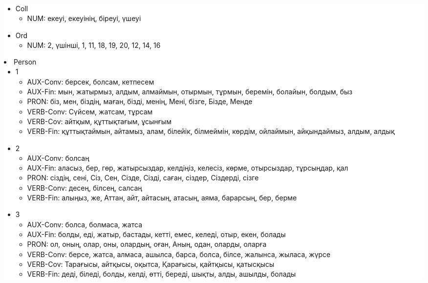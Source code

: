   <ul>
    <li>Coll
      <ul>
        <li>NUM: екеуі, екеуінің, біреуі, үшеуі</li>
      </ul>
    </li>
  </ul>

  <ul>
    <li>Ord
      <ul>
        <li>NUM: 2, үшінші, 1, 11, 18, 19, 20, 12, 14, 16</li>
      </ul>
    </li>
  </ul>

  <ul>
  </ul>
</li>





<li><a>Person</a>

  <ul>
    <li>1
      <ul>
        <li>AUX-Conv: берсек, болсам, кетпесем</li>
        <li>AUX-Fin: мын, жатырмыз, алдым, алмаймын, отырмын, тұрмын, беремін, болайын, болдым, быз</li>
        <li>PRON: біз, мен, біздің, маған, бізді, менің, Мені, бізге, Бізде, Менде</li>
        <li>VERB-Conv: Сүйсем, жатсам, тұрсам</li>
        <li>VERB-Cov: айтқым, құттықтағым, ұсынғым</li>
        <li>VERB-Fin: құттықтаймын, айтамыз, алам, білейік, білмеймін, көрдім, ойлаймын, айқындаймыз, алдым, алдық</li>
      </ul>
    </li>
  </ul>

  <ul>
    <li>2
      <ul>
        <li>AUX-Conv: болсаң</li>
        <li>AUX-Fin: аласыз, бер, гөр, жатырсыздар, келдіңіз, келесіз, көрме, отырсыздар, тұрсыңдар, қал</li>
        <li>PRON: сіздің, сені, Сіз, Сен, Сізде, Сізді, саған, сіздер, Сіздерді, сізге</li>
        <li>VERB-Conv: десең, білсең, салсаң</li>
        <li>VERB-Fin: алыңыз, же, Аттан, айт, айтасың, атасың, аяма, барарсың, бер, берме</li>
      </ul>
    </li>
  </ul>

  <ul>
    <li>3
      <ul>
        <li>AUX-Conv: болса, болмаса, жатса</li>
        <li>AUX-Fin: болды, еді, жатыр, бастады, кетті, емес, келеді, отыр, екен, болады</li>
        <li>PRON: ол, оның, олар, оны, олардың, оған, Аның, одан, оларды, оларға</li>
        <li>VERB-Conv: берсе, жатса, алмаса, ашылса, барса, болса, білсе, жалынса, жыласа, жүрсе</li>
        <li>VERB-Cov: Тарағысы, айтқысы, оқытса, Қарағысы, қайтқысы, қатысқысы</li>
        <li>VERB-Fin: деді, біледі, болды, келді, өтті, береді, шықты, алды, ашылды, болады</li>
      </ul>
    </li>
  </ul>

